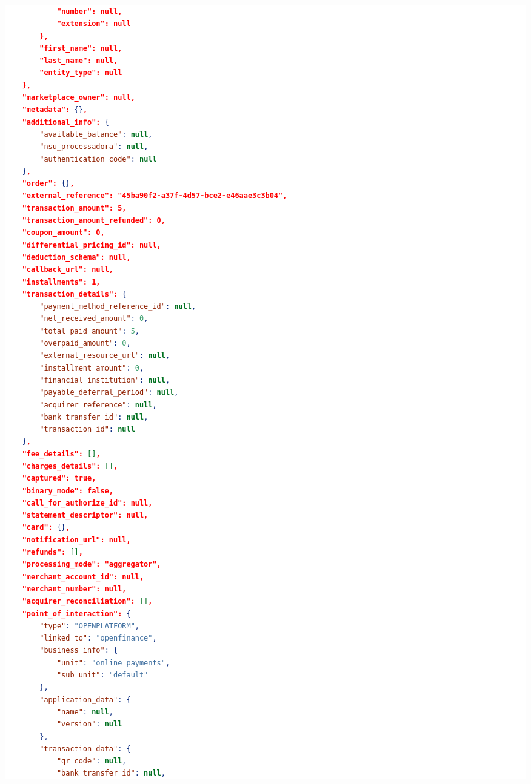 ```json
            "number": null,
            "extension": null
        },
        "first_name": null,
        "last_name": null,
        "entity_type": null
    },
    "marketplace_owner": null,
    "metadata": {},
    "additional_info": {
        "available_balance": null,
        "nsu_processadora": null,
        "authentication_code": null
    },
    "order": {},
    "external_reference": "45ba90f2-a37f-4d57-bce2-e46aae3c3b04",
    "transaction_amount": 5,
    "transaction_amount_refunded": 0,
    "coupon_amount": 0,
    "differential_pricing_id": null,
    "deduction_schema": null,
    "callback_url": null,
    "installments": 1,
    "transaction_details": {
        "payment_method_reference_id": null,
        "net_received_amount": 0,
        "total_paid_amount": 5,
        "overpaid_amount": 0,
        "external_resource_url": null,
        "installment_amount": 0,
        "financial_institution": null,
        "payable_deferral_period": null,
        "acquirer_reference": null,
        "bank_transfer_id": null,
        "transaction_id": null
    },
    "fee_details": [],
    "charges_details": [],
    "captured": true,
    "binary_mode": false,
    "call_for_authorize_id": null,
    "statement_descriptor": null,
    "card": {},
    "notification_url": null,
    "refunds": [],
    "processing_mode": "aggregator",
    "merchant_account_id": null,
    "merchant_number": null,
    "acquirer_reconciliation": [],
    "point_of_interaction": {
        "type": "OPENPLATFORM",
        "linked_to": "openfinance",
        "business_info": {
            "unit": "online_payments",
            "sub_unit": "default"
        },
        "application_data": {
            "name": null,
            "version": null
        },
        "transaction_data": {
            "qr_code": null,
            "bank_transfer_id": null,
```